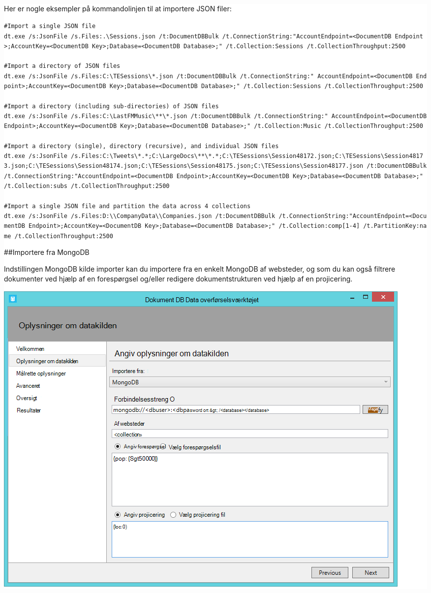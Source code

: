 Her er nogle eksempler på kommandolinjen til at importere JSON filer:

    #Import a single JSON file
    dt.exe /s:JsonFile /s.Files:.\Sessions.json /t:DocumentDBBulk /t.ConnectionString:"AccountEndpoint=<DocumentDB Endpoint>;AccountKey=<DocumentDB Key>;Database=<DocumentDB Database>;" /t.Collection:Sessions /t.CollectionThroughput:2500

    #Import a directory of JSON files
    dt.exe /s:JsonFile /s.Files:C:\TESessions\*.json /t:DocumentDBBulk /t.ConnectionString:" AccountEndpoint=<DocumentDB Endpoint>;AccountKey=<DocumentDB Key>;Database=<DocumentDB Database>;" /t.Collection:Sessions /t.CollectionThroughput:2500

    #Import a directory (including sub-directories) of JSON files
    dt.exe /s:JsonFile /s.Files:C:\LastFMMusic\**\*.json /t:DocumentDBBulk /t.ConnectionString:" AccountEndpoint=<DocumentDB Endpoint>;AccountKey=<DocumentDB Key>;Database=<DocumentDB Database>;" /t.Collection:Music /t.CollectionThroughput:2500

    #Import a directory (single), directory (recursive), and individual JSON files
    dt.exe /s:JsonFile /s.Files:C:\Tweets\*.*;C:\LargeDocs\**\*.*;C:\TESessions\Session48172.json;C:\TESessions\Session48173.json;C:\TESessions\Session48174.json;C:\TESessions\Session48175.json;C:\TESessions\Session48177.json /t:DocumentDBBulk /t.ConnectionString:"AccountEndpoint=<DocumentDB Endpoint>;AccountKey=<DocumentDB Key>;Database=<DocumentDB Database>;" /t.Collection:subs /t.CollectionThroughput:2500

    #Import a single JSON file and partition the data across 4 collections
    dt.exe /s:JsonFile /s.Files:D:\\CompanyData\\Companies.json /t:DocumentDBBulk /t.ConnectionString:"AccountEndpoint=<DocumentDB Endpoint>;AccountKey=<DocumentDB Key>;Database=<DocumentDB Database>;" /t.Collection:comp[1-4] /t.PartitionKey:name /t.CollectionThroughput:2500

##<a id="MongoDB"></a>Importere fra MongoDB

Indstillingen MongoDB kilde importer kan du importere fra en enkelt MongoDB af websteder, og som du kan også filtrere dokumenter ved hjælp af en forespørgsel og/eller redigere dokumentstrukturen ved hjælp af en projicering.  

![Skærmbillede af MongoDB kilde indstillinger – documentdb eller-mongodb](./media/documentdb-import-data/mongodbsource.png)
